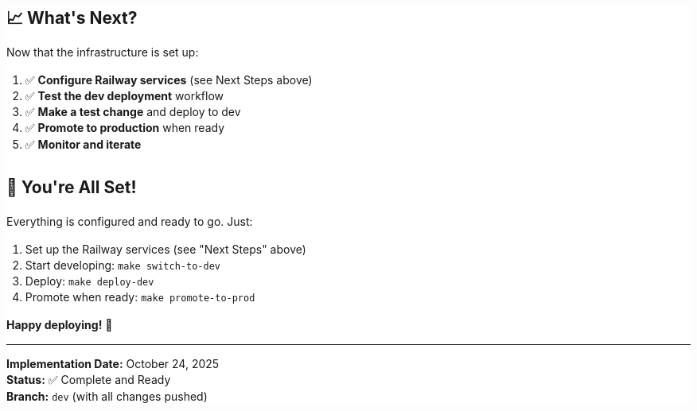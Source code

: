 ## 📈 What's Next?

Now that the infrastructure is set up:

1. ✅ **Configure Railway services** (see Next Steps above)
2. ✅ **Test the dev deployment** workflow
3. ✅ **Make a test change** and deploy to dev
4. ✅ **Promote to production** when ready
5. ✅ **Monitor and iterate**

## 🎊 You're All Set!

Everything is configured and ready to go. Just:

1. Set up the Railway services (see "Next Steps" above)
2. Start developing: `make switch-to-dev`
3. Deploy: `make deploy-dev`
4. Promote when ready: `make promote-to-prod`

**Happy deploying!** 🚀

---

**Implementation Date:** October 24, 2025  
**Status:** ✅ Complete and Ready  
**Branch:** `dev` (with all changes pushed)
